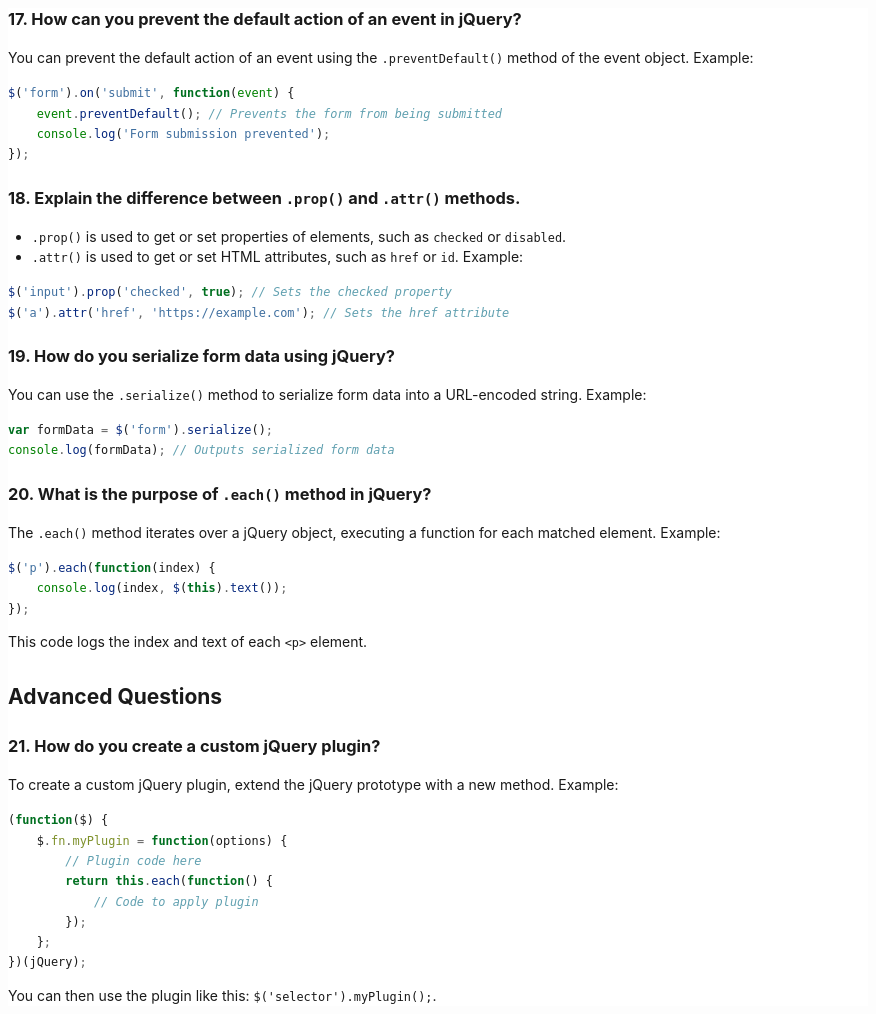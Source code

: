### 17. How can you prevent the default action of an event in jQuery?
You can prevent the default action of an event using the `.preventDefault()` method of the event object. Example:
```javascript
$('form').on('submit', function(event) {
    event.preventDefault(); // Prevents the form from being submitted
    console.log('Form submission prevented');
});
```

### 18. Explain the difference between `.prop()` and `.attr()` methods.
- `.prop()` is used to get or set properties of elements, such as `checked` or `disabled`.
- `.attr()` is used to get or set HTML attributes, such as `href` or `id`.
Example:
```javascript
$('input').prop('checked', true); // Sets the checked property
$('a').attr('href', 'https://example.com'); // Sets the href attribute
```

### 19. How do you serialize form data using jQuery?
You can use the `.serialize()` method to serialize form data into a URL-encoded string. Example:
```javascript
var formData = $('form').serialize();
console.log(formData); // Outputs serialized form data
```

### 20. What is the purpose of `.each()` method in jQuery?
The `.each()` method iterates over a jQuery object, executing a function for each matched element. Example:
```javascript
$('p').each(function(index) {
    console.log(index, $(this).text());
});
```
This code logs the index and text of each `<p>` element.

## Advanced Questions

### 21. How do you create a custom jQuery plugin?
To create a custom jQuery plugin, extend the jQuery prototype with a new method. Example:
```javascript
(function($) {
    $.fn.myPlugin = function(options) {
        // Plugin code here
        return this.each(function() {
            // Code to apply plugin
        });
    };
})(jQuery);
```
You can then use the plugin like this: `$('selector').myPlugin();`.
